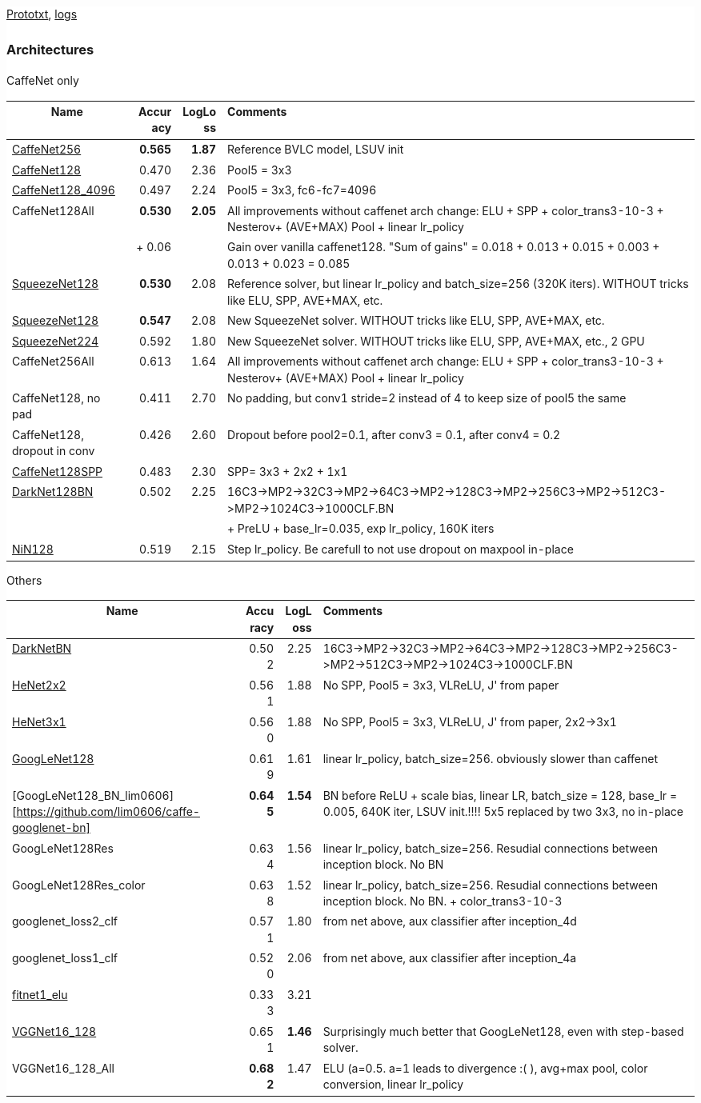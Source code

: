 [Prototxt](https://github.com/ducha-aiki/caffenet-benchmark/tree/master/prototxt/regularization/dropout_same_effective), [logs](https://github.com/ducha-aiki/caffenet-benchmark/tree/master/logs/regularization/dropout_same_effective)


### Architectures

CaffeNet only

| Name    | Accuracy      | LogLoss | Comments  |
| -------|---------:| -------:|:-----------|
| [CaffeNet256](http://arxiv.org/abs/1408.5093) | **0.565** | **1.87** | Reference BVLC model, LSUV init|
| [CaffeNet128](http://arxiv.org/abs/1408.5093) |0.470| 2.36 | Pool5 = 3x3|
| [CaffeNet128_4096](http://arxiv.org/abs/1408.5093) |0.497| 2.24 | Pool5 = 3x3, fc6-fc7=4096|
| CaffeNet128All | **0.530** | **2.05** | All improvements without caffenet arch change: ELU + SPP + color_trans3-10-3 + Nesterov+ (AVE+MAX) Pool + linear lr_policy|
|  | + 0.06 |  | Gain over vanilla caffenet128. "Sum of gains" = 0.018 + 0.013 + 0.015 + 0.003 + 0.013 + 0.023 = 0.085 |
| [SqueezeNet128](https://github.com/DeepScale/SqueezeNet) | **0.530** | 2.08 | Reference solver, but linear lr_policy and batch_size=256 (320K iters). WITHOUT tricks like ELU, SPP, AVE+MAX, etc.|
| [SqueezeNet128](https://github.com/DeepScale/SqueezeNet) | **0.547** | 2.08 | New SqueezeNet solver. WITHOUT tricks like ELU, SPP, AVE+MAX, etc.|
| [SqueezeNet224](https://github.com/DeepScale/SqueezeNet) | 0.592 | 1.80 | New SqueezeNet solver. WITHOUT tricks like ELU, SPP, AVE+MAX, etc., 2 GPU|| SqueezeNet128+ELU | **0.555** | **1.95** | Reference solver, but linear lr_policy and batch_size=256 (320K iters).ELU|
| CaffeNet256All | 0.613 | 1.64 | All improvements without caffenet arch change: ELU + SPP + color_trans3-10-3 + Nesterov+ (AVE+MAX) Pool + linear lr_policy|
| CaffeNet128, no pad |0.411 | 2.70 | No padding, but conv1 stride=2 instead of 4 to keep size of pool5 the same|
| CaffeNet128, dropout in conv | 0.426| 2.60 | Dropout before pool2=0.1, after conv3 = 0.1, after conv4 = 0.2 |
| [CaffeNet128SPP](http://arxiv.org/abs/1406.4729) |0.483| 2.30 | SPP= 3x3 + 2x2 + 1x1 |
| [DarkNet128BN](http://pjreddie.com/darknet/imagenet/#reference) |0.502| 2.25 | 16C3->MP2->32C3->MP2->64C3->MP2->128C3->MP2->256C3->MP2->512C3->MP2->1024C3->1000CLF.BN|
| | | | + PreLU + base_lr=0.035, exp lr_policy, 160K iters |
| [NiN128](http://arxiv.org/abs/1312.4400) |0.519 |  2.15 | Step lr_policy. Be carefull to not use dropout on maxpool in-place|


Others

| Name    | Accuracy      | LogLoss | Comments  |
| -------|---------:| -------:|:-----------|
| [DarkNetBN](http://pjreddie.com/darknet/imagenet/#reference) |0.502| 2.25 | 16C3->MP2->32C3->MP2->64C3->MP2->128C3->MP2->256C3->MP2->512C3->MP2->1024C3->1000CLF.BN|
| [HeNet2x2](http://arxiv.org/abs/1412.1710) |0.561 | 1.88|No SPP, Pool5 = 3x3, VLReLU, J' from paper |
| [HeNet3x1](http://arxiv.org/abs/1412.1710) |0.560 | 1.88|No SPP, Pool5 = 3x3, VLReLU, J' from paper, 2x2->3x1 |
| [GoogLeNet128](http://arxiv.org/abs/1409.4842) | 0.619 | 1.61 |linear lr_policy, batch_size=256. obviously slower than caffenet |
| [GoogLeNet128_BN_lim0606][https://github.com/lim0606/caffe-googlenet-bn] | **0.645** | **1.54** |BN before ReLU + scale bias, linear LR, batch_size = 128, base_lr = 0.005, 640K iter, LSUV init.!!!! 5x5 replaced by two 3x3, no in-place |
| GoogLeNet128Res | 0.634 | 1.56 |linear lr_policy, batch_size=256. Resudial connections between inception block. No BN |
| GoogLeNet128Res_color | 0.638 | 1.52 |linear lr_policy, batch_size=256. Resudial connections between inception block. No BN.  + color_trans3-10-3 |
| googlenet_loss2_clf| 0.571 | 1.80 | from net above, aux classifier after inception_4d |
| googlenet_loss1_clf| 0.520 | 2.06 | from net above, aux classifier after inception_4a |
| [fitnet1_elu](http://arxiv.org/abs/1412.6550) | 0.333 | 3.21 | |
| [VGGNet16_128](https://arxiv.org/abs/1409.1556.pdf) | 0.651 | **1.46** |Surprisingly much better that GoogLeNet128, even with step-based solver. |
| VGGNet16_128_All |  **0.682** | 1.47 | ELU (a=0.5. a=1 leads to divergence :( ), avg+max pool, color conversion, linear lr_policy |        
